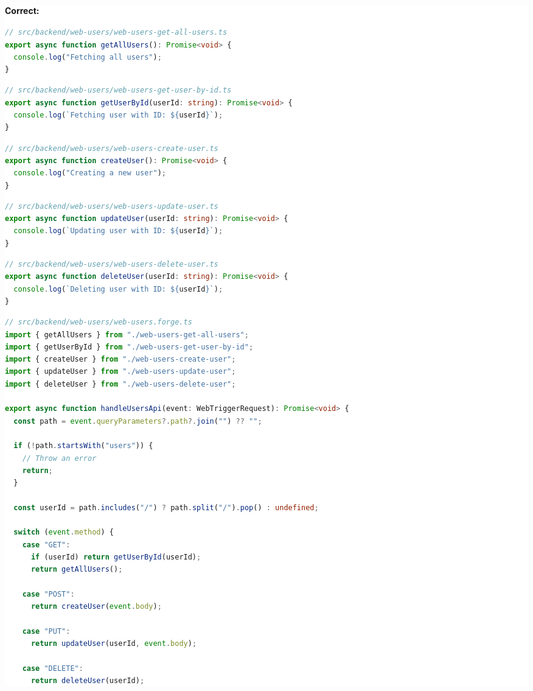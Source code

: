 **<green>Correct:</green>**

```typescript
// src/backend/web-users/web-users-get-all-users.ts
export async function getAllUsers(): Promise<void> {
  console.log("Fetching all users");
}
```

```typescript
// src/backend/web-users/web-users-get-user-by-id.ts
export async function getUserById(userId: string): Promise<void> {
  console.log(`Fetching user with ID: ${userId}`);
}
```

```typescript
// src/backend/web-users/web-users-create-user.ts
export async function createUser(): Promise<void> {
  console.log("Creating a new user");
}
```

```typescript
// src/backend/web-users/web-users-update-user.ts
export async function updateUser(userId: string): Promise<void> {
  console.log(`Updating user with ID: ${userId}`);
}
```

```typescript
// src/backend/web-users/web-users-delete-user.ts
export async function deleteUser(userId: string): Promise<void> {
  console.log(`Deleting user with ID: ${userId}`);
}
```

```typescript
// src/backend/web-users/web-users.forge.ts
import { getAllUsers } from "./web-users-get-all-users";
import { getUserById } from "./web-users-get-user-by-id";
import { createUser } from "./web-users-create-user";
import { updateUser } from "./web-users-update-user";
import { deleteUser } from "./web-users-delete-user";

export async function handleUsersApi(event: WebTriggerRequest): Promise<void> {
  const path = event.queryParameters?.path?.join("") ?? "";

  if (!path.startsWith("users")) {
    // Throw an error
    return;
  }

  const userId = path.includes("/") ? path.split("/").pop() : undefined;

  switch (event.method) {
    case "GET":
      if (userId) return getUserById(userId);
      return getAllUsers();

    case "POST":
      return createUser(event.body);

    case "PUT":
      return updateUser(userId, event.body);

    case "DELETE":
      return deleteUser(userId);
```